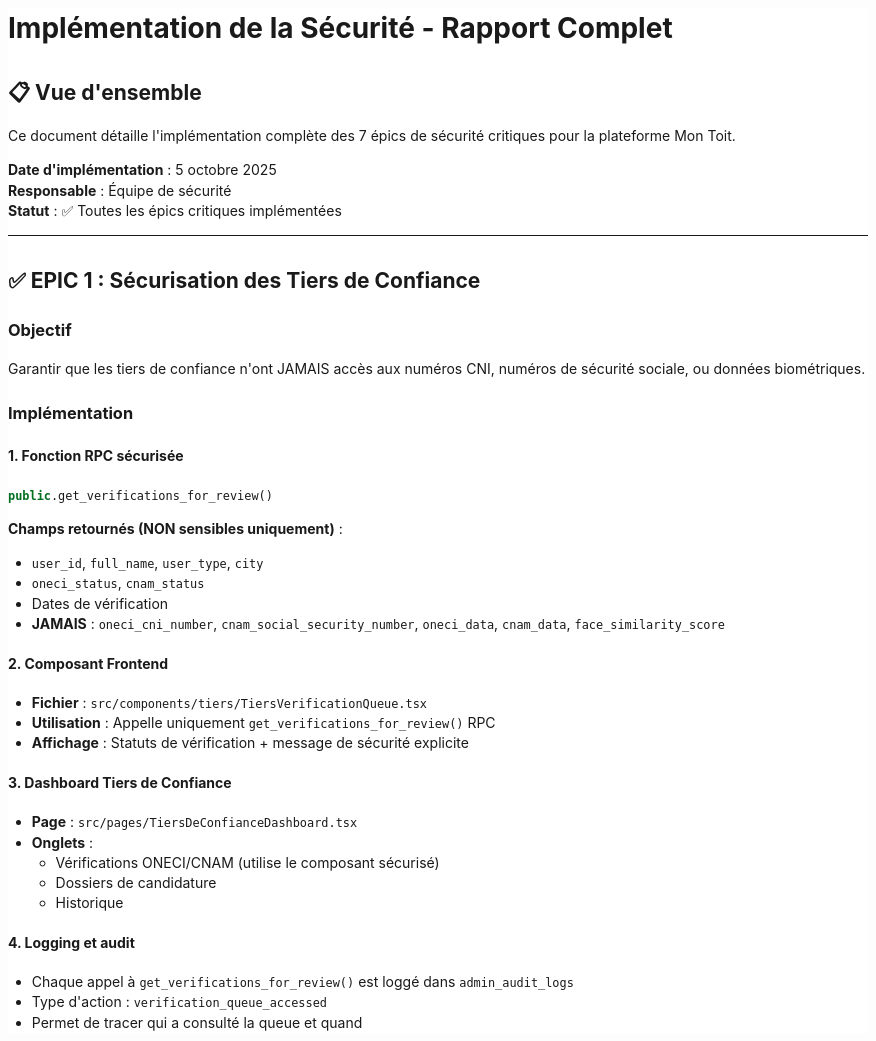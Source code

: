 # Implémentation de la Sécurité - Rapport Complet

## 📋 Vue d'ensemble

Ce document détaille l'implémentation complète des 7 épics de sécurité critiques pour la plateforme Mon Toit.

**Date d'implémentation** : 5 octobre 2025  
**Responsable** : Équipe de sécurité  
**Statut** : ✅ Toutes les épics critiques implémentées

---

## ✅ EPIC 1 : Sécurisation des Tiers de Confiance

### Objectif
Garantir que les tiers de confiance n'ont JAMAIS accès aux numéros CNI, numéros de sécurité sociale, ou données biométriques.

### Implémentation

#### 1. Fonction RPC sécurisée
```sql
public.get_verifications_for_review()
```

**Champs retournés (NON sensibles uniquement)** :
- `user_id`, `full_name`, `user_type`, `city`
- `oneci_status`, `cnam_status`
- Dates de vérification
- **JAMAIS** : `oneci_cni_number`, `cnam_social_security_number`, `oneci_data`, `cnam_data`, `face_similarity_score`

#### 2. Composant Frontend
- **Fichier** : `src/components/tiers/TiersVerificationQueue.tsx`
- **Utilisation** : Appelle uniquement `get_verifications_for_review()` RPC
- **Affichage** : Statuts de vérification + message de sécurité explicite

#### 3. Dashboard Tiers de Confiance
- **Page** : `src/pages/TiersDeConfianceDashboard.tsx`
- **Onglets** :
  - Vérifications ONECI/CNAM (utilise le composant sécurisé)
  - Dossiers de candidature
  - Historique

#### 4. Logging et audit
- Chaque appel à `get_verifications_for_review()` est loggé dans `admin_audit_logs`
- Type d'action : `verification_queue_accessed`
- Permet de tracer qui a consulté la queue et quand
